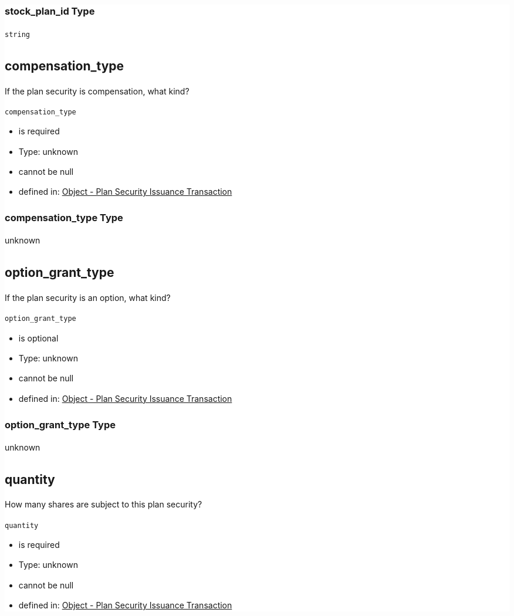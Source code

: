 ### stock_plan_id Type

`string`

## compensation_type

If the plan security is compensation, what kind?

`compensation_type`

*   is required

*   Type: unknown

*   cannot be null

*   defined in: [Object - Plan Security Issuance Transaction](plansecurityissuance-properties-compensation_type.md "https://opencaptablecoalition.com/schema/objects/transactions/issuance/plan_security_issuance#/properties/compensation_type")

### compensation_type Type

unknown

## option_grant_type

If the plan security is an option, what kind?

`option_grant_type`

*   is optional

*   Type: unknown

*   cannot be null

*   defined in: [Object - Plan Security Issuance Transaction](plansecurityissuance-properties-option_grant_type.md "https://opencaptablecoalition.com/schema/objects/transactions/issuance/plan_security_issuance#/properties/option_grant_type")

### option_grant_type Type

unknown

## quantity

How many shares are subject to this plan security?

`quantity`

*   is required

*   Type: unknown

*   cannot be null

*   defined in: [Object - Plan Security Issuance Transaction](plansecurityissuance-properties-quantity.md "https://opencaptablecoalition.com/schema/objects/transactions/issuance/plan_security_issuance#/properties/quantity")
